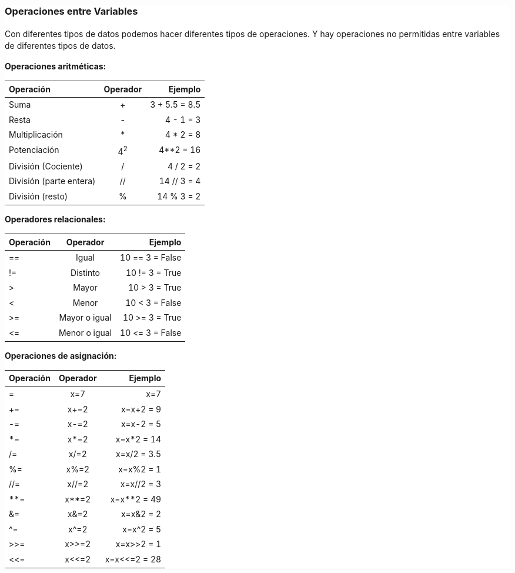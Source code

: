 ### Operaciones entre Variables

Con diferentes tipos de datos podemos hacer diferentes tipos de operaciones. Y hay operaciones no permitidas entre variables de diferentes tipos de datos.

**Operaciones aritméticas:**

| Operación               |   Operador    |       Ejemplo |
| :---------------------- | :-----------: | ------------: |
| Suma                    |       +       | 3 + 5.5 = 8.5 |
| Resta                   |       -       |     4 - 1 = 3 |
| Multiplicación          |      \*       |    4 \* 2 = 8 |
| Potenciación            | 4<sup>2</sup> |   4\*\*2 = 16 |
| División (Cociente)     |       /       |     4 / 2 = 2 |
| División (parte entera) |      //       |   14 // 3 = 4 |
| División (resto)        |       %       |    14 % 3 = 2 |

**Operadores relacionales:**

| Operación |   Operador    |         Ejemplo |
| :-------- | :-----------: | --------------: |
| ==        |     Igual     | 10 == 3 = False |
| !=        |   Distinto    |  10 != 3 = True |
| >         |     Mayor     |   10 > 3 = True |
| <         |     Menor     |  10 < 3 = False |
| >=        | Mayor o igual |  10 >= 3 = True |
| <=        | Menor o igual | 10 <= 3 = False |

**Operaciones de asignación:**

| Operación | Operador |       Ejemplo |
| :-------- | :------: | ------------: |
| =         |   x=7    |           x=7 |
| +=        |   x+=2   |     x=x+2 = 9 |
| -=        |   x-=2   |     x=x-2 = 5 |
| \*=       |  x\*=2   |   x=x\*2 = 14 |
| /=        |   x/=2   |   x=x/2 = 3.5 |
| %=        |   x%=2   |     x=x%2 = 1 |
| //=       |  x//=2   |    x=x//2 = 3 |
| \*\*=     | x\*\*=2  | x=x\*\*2 = 49 |
| &=        |   x&=2   |     x=x&2 = 2 |
| ^=        |   x^=2   |     x=x^2 = 5 |
| >>=       |  x>>=2   |    x=x>>2 = 1 |
| <<=       |  x<<=2   |  x=x<<=2 = 28 |
